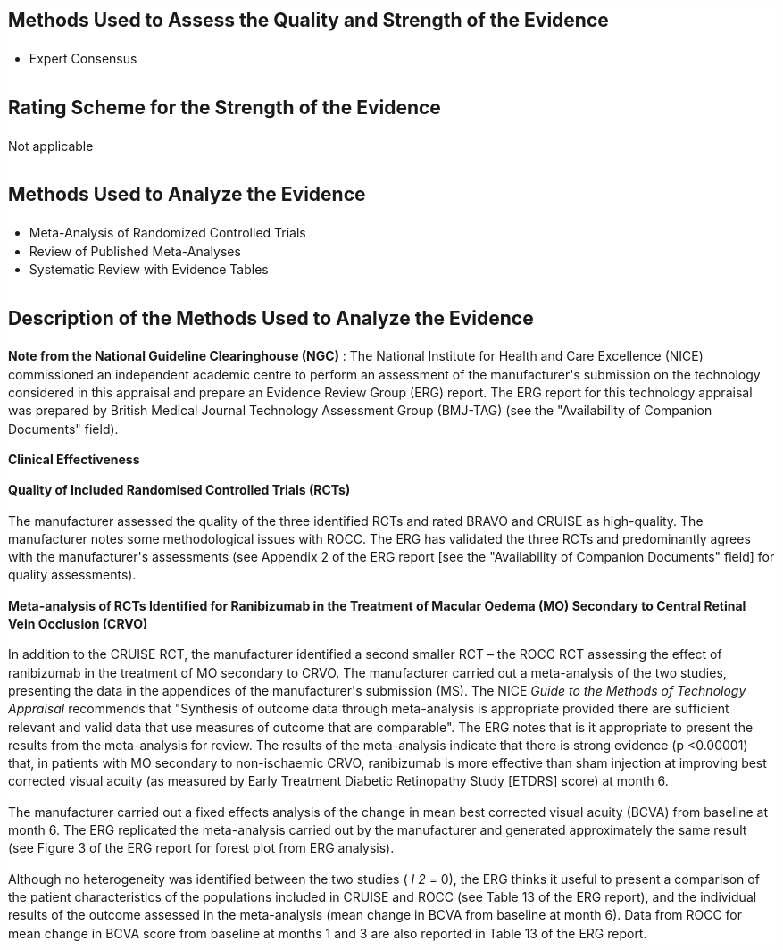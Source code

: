 ## Methods Used to Assess the Quality and Strength of the Evidence

- Expert Consensus

## Rating Scheme for the Strength of the Evidence

<div class="content_para"><p>Not applicable</p></div>

## Methods Used to Analyze the Evidence

- Meta-Analysis of Randomized Controlled Trials
- Review of Published Meta-Analyses
- Systematic Review with Evidence Tables

## Description of the Methods Used to Analyze the Evidence



 **Note from the National Guideline Clearinghouse (NGC)** : The National Institute for Health and Care Excellence (NICE) commissioned an independent academic centre to perform an assessment of the manufacturer's submission on the technology considered in this appraisal and prepare an Evidence Review Group (ERG) report. The ERG report for this technology appraisal was prepared by British Medical Journal Technology Assessment Group (BMJ-TAG) (see the "Availability of Companion Documents" field).

**Clinical Effectiveness**

**Quality of Included Randomised Controlled Trials (RCTs)**

The manufacturer assessed the quality of the three identified RCTs and rated BRAVO and CRUISE as high-quality. The manufacturer notes some methodological issues with ROCC. The ERG has validated the three RCTs and predominantly agrees with the manufacturer's assessments (see Appendix 2 of the ERG report [see the "Availability of Companion Documents" field] for quality assessments).

**Meta-analysis of RCTs Identified for Ranibizumab in the Treatment of Macular Oedema (MO) Secondary to Central Retinal Vein Occlusion (CRVO)**

In addition to the CRUISE RCT, the manufacturer identified a second smaller RCT – the ROCC RCT assessing the effect of ranibizumab in the treatment of MO secondary to CRVO. The manufacturer carried out a meta-analysis of the two studies, presenting the data in the appendices of the manufacturer's submission (MS). The NICE _Guide to the Methods of Technology Appraisal_ recommends that "Synthesis of outcome data through meta-analysis is appropriate provided there are sufficient relevant and valid data that use measures of outcome that are comparable". The ERG notes that is it appropriate to present the results from the meta-analysis for review. The results of the meta-analysis indicate that there is strong evidence (p  <0.00001) that, in patients with MO secondary to non-ischaemic CRVO, ranibizumab is more effective than sham injection at improving best corrected visual acuity (as measured by Early Treatment Diabetic Retinopathy Study [ETDRS] score) at month 6.

The manufacturer carried out a fixed effects analysis of the change in mean best corrected visual acuity (BCVA) from baseline at month 6. The ERG replicated the meta-analysis carried out by the manufacturer and generated approximately the same result (see Figure 3 of the ERG report for forest plot from ERG analysis).

Although no heterogeneity was identified between the two studies ( _I 2_ = 0), the ERG thinks it useful to present a comparison of the patient characteristics of the populations included in CRUISE and ROCC (see Table 13 of the ERG report), and the individual results of the outcome assessed in the meta-analysis (mean change in BCVA from baseline at month 6). Data from ROCC for mean change in BCVA score from baseline at months 1 and 3 are also reported in Table 13 of the ERG report.
